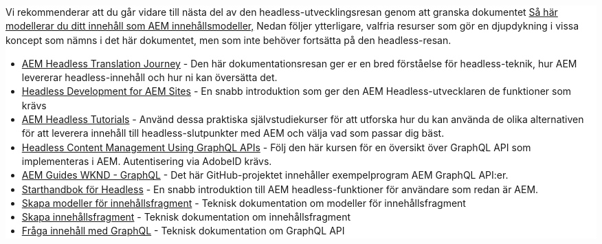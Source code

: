 Vi rekommenderar att du går vidare till nästa del av den headless-utvecklingsresan genom att granska dokumentet [Så här modellerar du ditt innehåll som AEM innehållsmodeller,](model-your-content.md) Nedan följer ytterligare, valfria resurser som gör en djupdykning i vissa koncept som nämns i det här dokumentet, men som inte behöver fortsätta på den headless-resan.

* [AEM Headless Translation Journey](/help/journey-headless/translation/overview.md) - Den här dokumentationsresan ger er en bred förståelse för headless-teknik, hur AEM levererar headless-innehåll och hur ni kan översätta det.
* [Headless Development for AEM Sites](/help/sites-developing/headless/introduction.md) - En snabb introduktion som ger den AEM Headless-utvecklaren de funktioner som krävs
* [AEM Headless Tutorials](https://experienceleague.adobe.com/docs/experience-manager-learn/getting-started-with-aem-headless/overview.html) - Använd dessa praktiska självstudiekurser för att utforska hur du kan använda de olika alternativen för att leverera innehåll till headless-slutpunkter med AEM och välja vad som passar dig bäst.
* [Headless Content Management Using GraphQL APIs](https://experienceleague.adobe.com/?Solution=Experience+Manager&amp;Solution=Experience+Manager+Sites&amp;Solution=Experience+Manager+Forms&amp;Solution=Experience+Manager+Screens&amp;launch=ExperienceManager-D-1-2020.1.headless#courses) - Följ den här kursen för en översikt över GraphQL API som implementeras i AEM. Autentisering via AdobeID krävs.
* [AEM Guides WKND - GraphQL](https://github.com/adobe/aem-guides-wknd-graphql) - Det här GitHub-projektet innehåller exempelprogram AEM GraphQL API:er.
* [Starthandbok för Headless](/help/sites-developing/headless/introduction.md#getting-started) - En snabb introduktion till AEM headless-funktioner för användare som redan är AEM.
* [Skapa modeller för innehållsfragment](/help/assets/content-fragments/content-fragments-models.md) - Teknisk dokumentation om modeller för innehållsfragment
* [Skapa innehållsfragment](/help/assets/content-fragments/content-fragments.md) - Teknisk dokumentation om innehållsfragment
* [Fråga innehåll med GraphQL](/help/assets/content-fragments/graphql-api-content-fragments.md) - Teknisk dokumentation om GraphQL API

